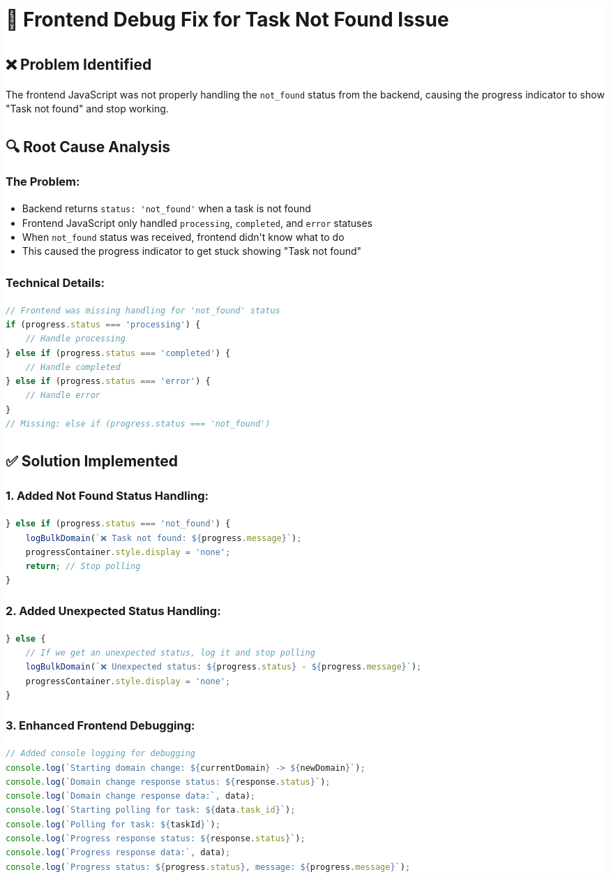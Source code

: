 # 🔧 Frontend Debug Fix for Task Not Found Issue

## ❌ **Problem Identified**

The frontend JavaScript was not properly handling the `not_found` status from the backend, causing the progress indicator to show "Task not found" and stop working.

## 🔍 **Root Cause Analysis**

### **The Problem:**
- Backend returns `status: 'not_found'` when a task is not found
- Frontend JavaScript only handled `processing`, `completed`, and `error` statuses
- When `not_found` status was received, frontend didn't know what to do
- This caused the progress indicator to get stuck showing "Task not found"

### **Technical Details:**
```javascript
// Frontend was missing handling for 'not_found' status
if (progress.status === 'processing') {
    // Handle processing
} else if (progress.status === 'completed') {
    // Handle completed
} else if (progress.status === 'error') {
    // Handle error
}
// Missing: else if (progress.status === 'not_found')
```

## ✅ **Solution Implemented**

### **1. Added Not Found Status Handling:**
```javascript
} else if (progress.status === 'not_found') {
    logBulkDomain(`❌ Task not found: ${progress.message}`);
    progressContainer.style.display = 'none';
    return; // Stop polling
}
```

### **2. Added Unexpected Status Handling:**
```javascript
} else {
    // If we get an unexpected status, log it and stop polling
    logBulkDomain(`❌ Unexpected status: ${progress.status} - ${progress.message}`);
    progressContainer.style.display = 'none';
}
```

### **3. Enhanced Frontend Debugging:**
```javascript
// Added console logging for debugging
console.log(`Starting domain change: ${currentDomain} -> ${newDomain}`);
console.log(`Domain change response status: ${response.status}`);
console.log(`Domain change response data:`, data);
console.log(`Starting polling for task: ${data.task_id}`);
console.log(`Polling for task: ${taskId}`);
console.log(`Progress response status: ${response.status}`);
console.log(`Progress response data:`, data);
console.log(`Progress status: ${progress.status}, message: ${progress.message}`);
```
